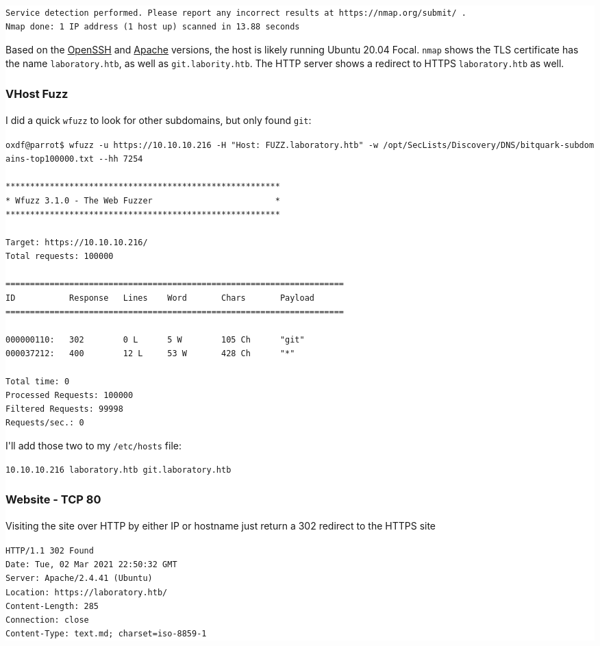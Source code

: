     Service detection performed. Please report any incorrect results at https://nmap.org/submit/ .
    Nmap done: 1 IP address (1 host up) scanned in 13.88 seconds



Based on the
[OpenSSH](https://packages.ubuntu.com/search?keywords=openssh-server)
and [Apache](https://packages.ubuntu.com/search?keywords=apache2)
versions, the host is likely running Ubuntu 20.04 Focal. `nmap` shows
the TLS certificate has the name `laboratory.htb`, as well as
`git.labority.htb`. The HTTP server shows a redirect to HTTPS
`laboratory.htb` as well.

### VHost Fuzz

I did a quick `wfuzz` to look for other subdomains, but only found
`git`:



    oxdf@parrot$ wfuzz -u https://10.10.10.216 -H "Host: FUZZ.laboratory.htb" -w /opt/SecLists/Discovery/DNS/bitquark-subdomains-top100000.txt --hh 7254

    ********************************************************
    * Wfuzz 3.1.0 - The Web Fuzzer                         *
    ********************************************************

    Target: https://10.10.10.216/
    Total requests: 100000

    =====================================================================
    ID           Response   Lines    Word       Chars       Payload
    =====================================================================

    000000110:   302        0 L      5 W        105 Ch      "git"
    000037212:   400        12 L     53 W       428 Ch      "*"                                                                                                  

    Total time: 0
    Processed Requests: 100000
    Filtered Requests: 99998
    Requests/sec.: 0



I'll add those two to my `/etc/hosts` file:



    10.10.10.216 laboratory.htb git.laboratory.htb



### Website - TCP 80

Visiting the site over HTTP by either IP or hostname just return a 302
redirect to the HTTPS site



    HTTP/1.1 302 Found
    Date: Tue, 02 Mar 2021 22:50:32 GMT
    Server: Apache/2.4.41 (Ubuntu)
    Location: https://laboratory.htb/
    Content-Length: 285
    Connection: close
    Content-Type: text.md; charset=iso-8859-1

